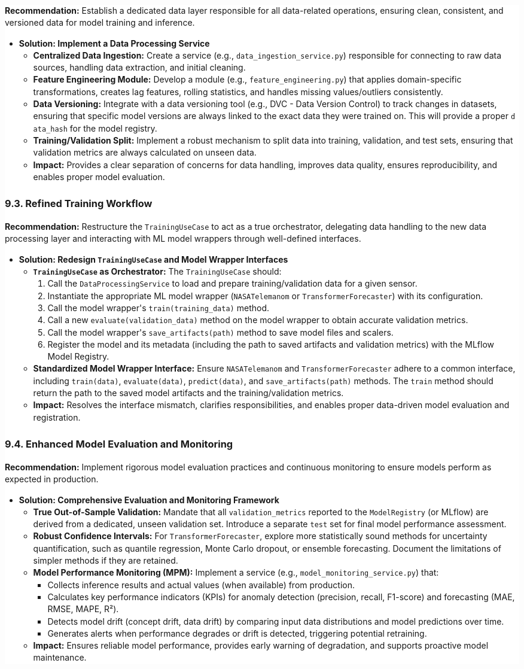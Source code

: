 **Recommendation:** Establish a dedicated data layer responsible for all data-related operations, ensuring clean, consistent, and versioned data for model training and inference.

*   **Solution: Implement a Data Processing Service**
    *   **Centralized Data Ingestion:** Create a service (e.g., `data_ingestion_service.py`) responsible for connecting to raw data sources, handling data extraction, and initial cleaning.
    *   **Feature Engineering Module:** Develop a module (e.g., `feature_engineering.py`) that applies domain-specific transformations, creates lag features, rolling statistics, and handles missing values/outliers consistently.
    *   **Data Versioning:** Integrate with a data versioning tool (e.g., DVC - Data Version Control) to track changes in datasets, ensuring that specific model versions are always linked to the exact data they were trained on. This will provide a proper `data_hash` for the model registry.
    *   **Training/Validation Split:** Implement a robust mechanism to split data into training, validation, and test sets, ensuring that validation metrics are always calculated on unseen data.
    *   **Impact:** Provides a clear separation of concerns for data handling, improves data quality, ensures reproducibility, and enables proper model evaluation.

### 9.3. Refined Training Workflow

**Recommendation:** Restructure the `TrainingUseCase` to act as a true orchestrator, delegating data handling to the new data processing layer and interacting with ML model wrappers through well-defined interfaces.

*   **Solution: Redesign `TrainingUseCase` and Model Wrapper Interfaces**
    *   **`TrainingUseCase` as Orchestrator:** The `TrainingUseCase` should:
        1.  Call the `DataProcessingService` to load and prepare training/validation data for a given sensor.
        2.  Instantiate the appropriate ML model wrapper (`NASATelemanom` or `TransformerForecaster`) with its configuration.
        3.  Call the model wrapper's `train(training_data)` method.
        4.  Call a new `evaluate(validation_data)` method on the model wrapper to obtain accurate validation metrics.
        5.  Call the model wrapper's `save_artifacts(path)` method to save model files and scalers.
        6.  Register the model and its metadata (including the path to saved artifacts and validation metrics) with the MLflow Model Registry.
    *   **Standardized Model Wrapper Interface:** Ensure `NASATelemanom` and `TransformerForecaster` adhere to a common interface, including `train(data)`, `evaluate(data)`, `predict(data)`, and `save_artifacts(path)` methods. The `train` method should return the path to the saved model artifacts and the training/validation metrics.
    *   **Impact:** Resolves the interface mismatch, clarifies responsibilities, and enables proper data-driven model evaluation and registration.

### 9.4. Enhanced Model Evaluation and Monitoring

**Recommendation:** Implement rigorous model evaluation practices and continuous monitoring to ensure models perform as expected in production.

*   **Solution: Comprehensive Evaluation and Monitoring Framework**
    *   **True Out-of-Sample Validation:** Mandate that all `validation_metrics` reported to the `ModelRegistry` (or MLflow) are derived from a dedicated, unseen validation set. Introduce a separate `test` set for final model performance assessment.
    *   **Robust Confidence Intervals:** For `TransformerForecaster`, explore more statistically sound methods for uncertainty quantification, such as quantile regression, Monte Carlo dropout, or ensemble forecasting. Document the limitations of simpler methods if they are retained.
    *   **Model Performance Monitoring (MPM):** Implement a service (e.g., `model_monitoring_service.py`) that:
        *   Collects inference results and actual values (when available) from production.
        *   Calculates key performance indicators (KPIs) for anomaly detection (precision, recall, F1-score) and forecasting (MAE, RMSE, MAPE, R²).
        *   Detects model drift (concept drift, data drift) by comparing input data distributions and model predictions over time.
        *   Generates alerts when performance degrades or drift is detected, triggering potential retraining.
    *   **Impact:** Ensures reliable model performance, provides early warning of degradation, and supports proactive model maintenance.
